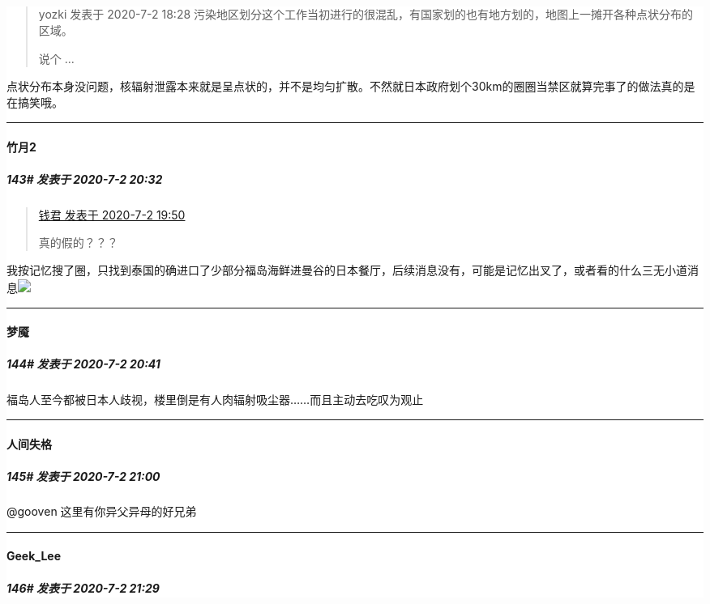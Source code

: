

<blockquote>yozki 发表于 2020-7-2 18:28
污染地区划分这个工作当初进行的很混乱，有国家划的也有地方划的，地图上一摊开各种点状分布的区域。

说个 ...</blockquote>
点状分布本身没问题，核辐射泄露本来就是呈点状的，并不是均匀扩散。不然就日本政府划个30km的圈圈当禁区就算完事了的做法真的是在搞笑哦。







-----

####  竹月2  
##### 143#       发表于 2020-7-2 20:32



<blockquote><a href="httphttps://bbs.saraba1st.com/2b/forum.php?mod=redirect&amp;goto=findpost&amp;pid=48040216&amp;ptid=1945311" target="_blank">钱君 发表于 2020-7-2 19:50</a>

真的假的？？？</blockquote>
我按记忆搜了圈，只找到泰国的确进口了少部分福岛海鲜进曼谷的日本餐厅，后续消息没有，可能是记忆出叉了，或者看的什么三无小道消息<img src="https://static.saraba1st.com/image/smiley/face2017/044.png" referrerpolicy="no-referrer">







-----

####  梦魇  
##### 144#       发表于 2020-7-2 20:41




福岛人至今都被日本人歧视，楼里倒是有人肉辐射吸尘器……而且主动去吃叹为观止







-----

####  人间失格  
##### 145#       发表于 2020-7-2 21:00




@gooven
这里有你异父异母的好兄弟







-----

####  Geek_Lee  
##### 146#       发表于 2020-7-2 21:29
